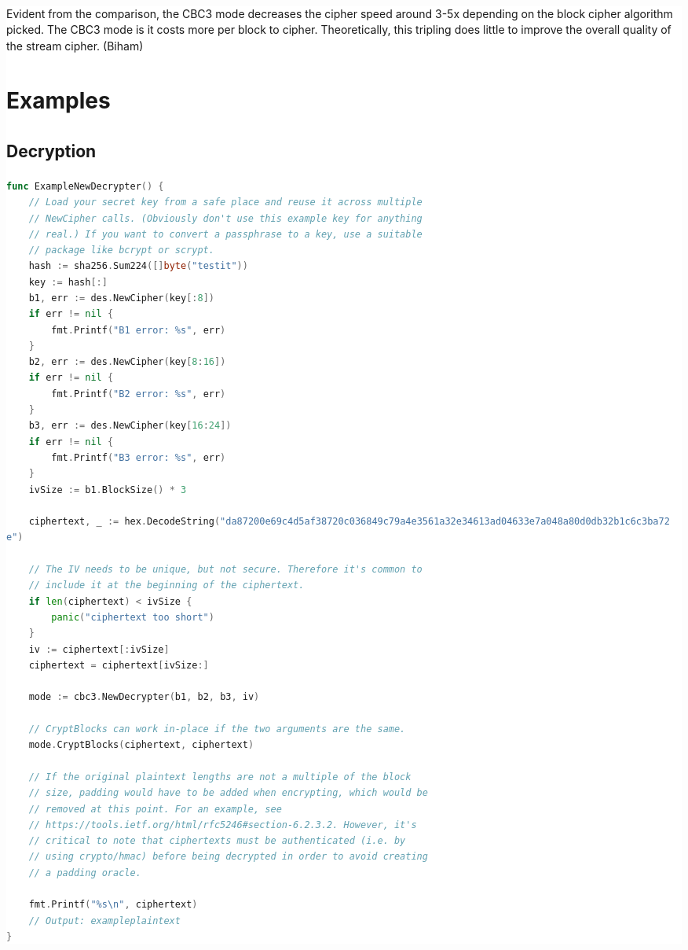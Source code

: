 Evident from the comparison, the CBC3 mode decreases the cipher speed around
3-5x depending on the block cipher algorithm picked.  The CBC3 mode is it costs
more per block to cipher.  Theoretically, this tripling does little to improve
the overall quality of the stream cipher. (Biham)

# Examples

## Decryption
```go
func ExampleNewDecrypter() {
	// Load your secret key from a safe place and reuse it across multiple
	// NewCipher calls. (Obviously don't use this example key for anything
	// real.) If you want to convert a passphrase to a key, use a suitable
	// package like bcrypt or scrypt.
	hash := sha256.Sum224([]byte("testit"))
	key := hash[:]
	b1, err := des.NewCipher(key[:8])
	if err != nil {
		fmt.Printf("B1 error: %s", err)
	}
	b2, err := des.NewCipher(key[8:16])
	if err != nil {
		fmt.Printf("B2 error: %s", err)
	}
	b3, err := des.NewCipher(key[16:24])
	if err != nil {
		fmt.Printf("B3 error: %s", err)
	}
	ivSize := b1.BlockSize() * 3

	ciphertext, _ := hex.DecodeString("da87200e69c4d5af38720c036849c79a4e3561a32e34613ad04633e7a048a80d0db32b1c6c3ba72e")

	// The IV needs to be unique, but not secure. Therefore it's common to
	// include it at the beginning of the ciphertext.
	if len(ciphertext) < ivSize {
		panic("ciphertext too short")
	}
	iv := ciphertext[:ivSize]
	ciphertext = ciphertext[ivSize:]

	mode := cbc3.NewDecrypter(b1, b2, b3, iv)

	// CryptBlocks can work in-place if the two arguments are the same.
	mode.CryptBlocks(ciphertext, ciphertext)

	// If the original plaintext lengths are not a multiple of the block
	// size, padding would have to be added when encrypting, which would be
	// removed at this point. For an example, see
	// https://tools.ietf.org/html/rfc5246#section-6.2.3.2. However, it's
	// critical to note that ciphertexts must be authenticated (i.e. by
	// using crypto/hmac) before being decrypted in order to avoid creating
	// a padding oracle.

	fmt.Printf("%s\n", ciphertext)
	// Output: exampleplaintext
}
```
